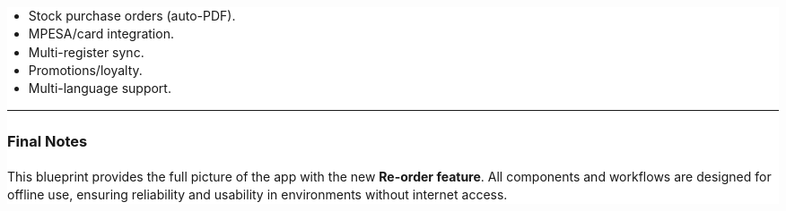 - Stock purchase orders (auto-PDF).
- MPESA/card integration.
- Multi-register sync.
- Promotions/loyalty.
- Multi-language support.

---

### Final Notes

This blueprint provides the full picture of the app with the new **Re-order feature**. All components and workflows are designed for offline use, ensuring reliability and usability in environments without internet access.

